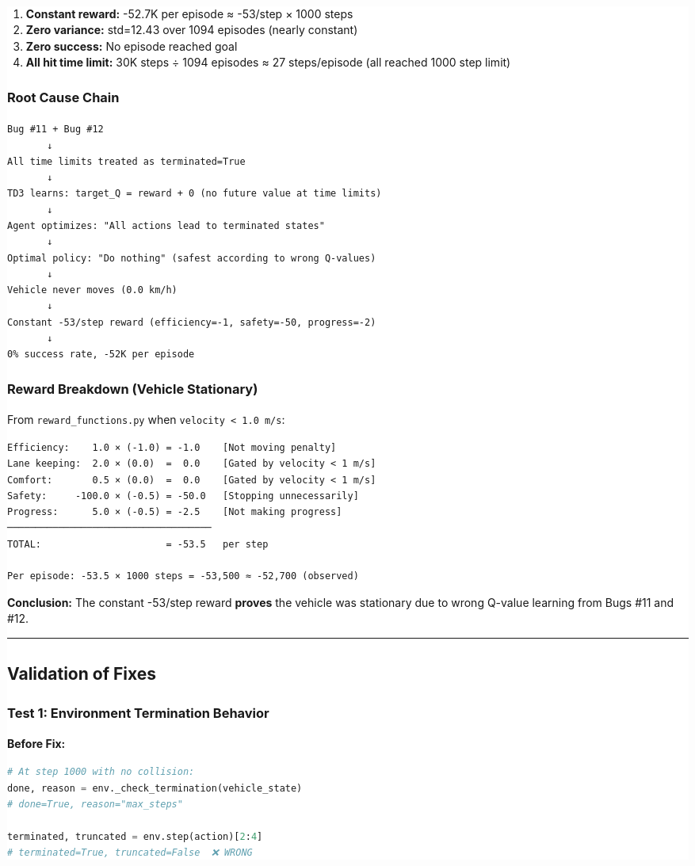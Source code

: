 1. **Constant reward:** -52.7K per episode ≈ -53/step × 1000 steps
2. **Zero variance:** std=12.43 over 1094 episodes (nearly constant)
3. **Zero success:** No episode reached goal
4. **All hit time limit:** 30K steps ÷ 1094 episodes ≈ 27 steps/episode (all reached 1000 step limit)

### Root Cause Chain

```
Bug #11 + Bug #12
       ↓
All time limits treated as terminated=True
       ↓
TD3 learns: target_Q = reward + 0 (no future value at time limits)
       ↓
Agent optimizes: "All actions lead to terminated states"
       ↓
Optimal policy: "Do nothing" (safest according to wrong Q-values)
       ↓
Vehicle never moves (0.0 km/h)
       ↓
Constant -53/step reward (efficiency=-1, safety=-50, progress=-2)
       ↓
0% success rate, -52K per episode
```

### Reward Breakdown (Vehicle Stationary)

From `reward_functions.py` when `velocity < 1.0 m/s`:

```
Efficiency:    1.0 × (-1.0) = -1.0    [Not moving penalty]
Lane keeping:  2.0 × (0.0)  =  0.0    [Gated by velocity < 1 m/s]
Comfort:       0.5 × (0.0)  =  0.0    [Gated by velocity < 1 m/s]
Safety:     -100.0 × (-0.5) = -50.0   [Stopping unnecessarily]
Progress:      5.0 × (-0.5) = -2.5    [Not making progress]
────────────────────────────────────
TOTAL:                      = -53.5   per step

Per episode: -53.5 × 1000 steps = -53,500 ≈ -52,700 (observed)
```

**Conclusion:** The constant -53/step reward **proves** the vehicle was stationary due to wrong Q-value learning from Bugs #11 and #12.

---

## Validation of Fixes

### Test 1: Environment Termination Behavior

**Before Fix:**
```python
# At step 1000 with no collision:
done, reason = env._check_termination(vehicle_state)
# done=True, reason="max_steps"

terminated, truncated = env.step(action)[2:4]
# terminated=True, truncated=False  ❌ WRONG
```

